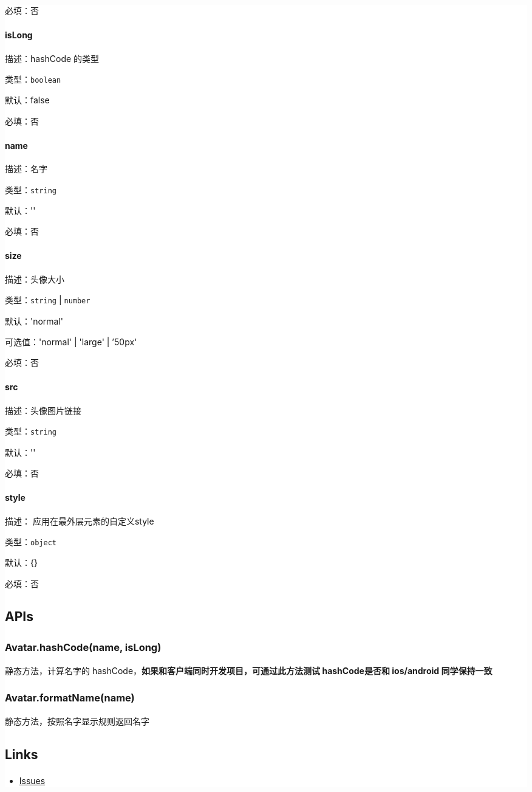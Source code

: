必填：否

#### isLong

描述：hashCode 的类型

类型：`boolean`

默认：false

必填：否

#### name

描述：名字

类型：`string`

默认：''

必填：否

#### size

描述：头像大小

类型：`string` | `number`

默认：'normal'

可选值：'normal' | 'large' | ’50px‘

必填：否

#### src

描述：头像图片链接

类型：`string`

默认：''

必填：否

#### style

描述： 应用在最外层元素的自定义style

类型：`object`

默认：{}

必填：否

## APIs

### Avatar.hashCode(name, isLong)

静态方法，计算名字的 hashCode，__如果和客户端同时开发项目，可通过此方法测试 hashCode是否和 ios/android 同学保持一致__

### Avatar.formatName(name)

静态方法，按照名字显示规则返回名字

## Links

- [Issues](http://gitlab.alibaba-inc.com/tingle-ui/tingle-avatar/issues)
